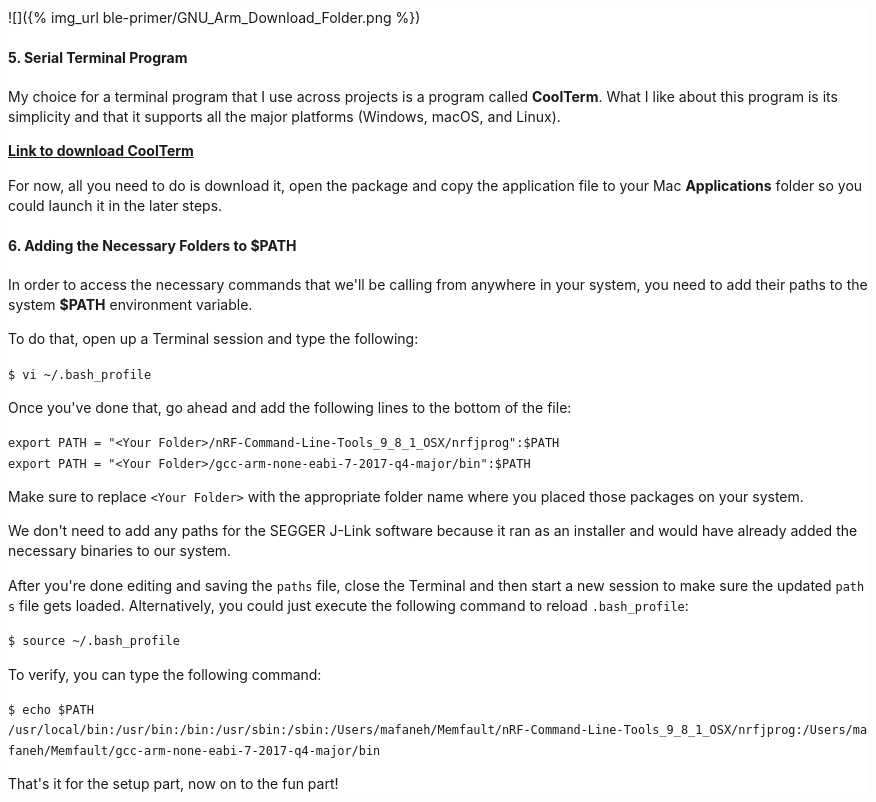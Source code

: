 ![]({% img_url ble-primer/GNU_Arm_Download_Folder.png %})

#### 5. Serial Terminal Program

My choice for a terminal program that I use across projects is a program called
**CoolTerm**. What I like about this program is its simplicity and that it
supports all the major platforms (Windows, macOS, and Linux).

**[Link to download CoolTerm](https://freeware.the-meiers.org/CoolTermMac.zip)**

For now, all you need to do is download it, open the package and copy the
application file to your Mac **Applications** folder so you could launch it in
the later steps.

#### 6. Adding the Necessary Folders to $PATH

In order to access the necessary commands that we'll be calling from anywhere in
your system, you need to add their paths to the system **$PATH** environment
variable.

To do that, open up a Terminal session and type the following:

```terminal
$ vi ~/.bash_profile
```

Once you've done that, go ahead and add the following lines to the bottom of the
file:

```
export PATH = "<Your Folder>/nRF-Command-Line-Tools_9_8_1_OSX/nrfjprog":$PATH
export PATH = "<Your Folder>/gcc-arm-none-eabi-7-2017-q4-major/bin":$PATH
```

Make sure to replace `<Your Folder>` with the appropriate folder name where you
placed those packages on your system.

We don't need to add any paths for the SEGGER J-Link software because it ran as
an installer and would have already added the necessary binaries to our system.

After you're done editing and saving the `paths` file, close the Terminal and
then start a new session to make sure the updated `paths` file gets loaded.
Alternatively, you could just execute the following command to reload
`.bash_profile`:

```terminal
$ source ~/.bash_profile
```

To verify, you can type the following command:

```terminal
$ echo $PATH
/usr/local/bin:/usr/bin:/bin:/usr/sbin:/sbin:/Users/mafaneh/Memfault/nRF-Command-Line-Tools_9_8_1_OSX/nrfjprog:/Users/mafaneh/Memfault/gcc-arm-none-eabi-7-2017-q4-major/bin
```

That's it for the setup part, now on to the fun part!
